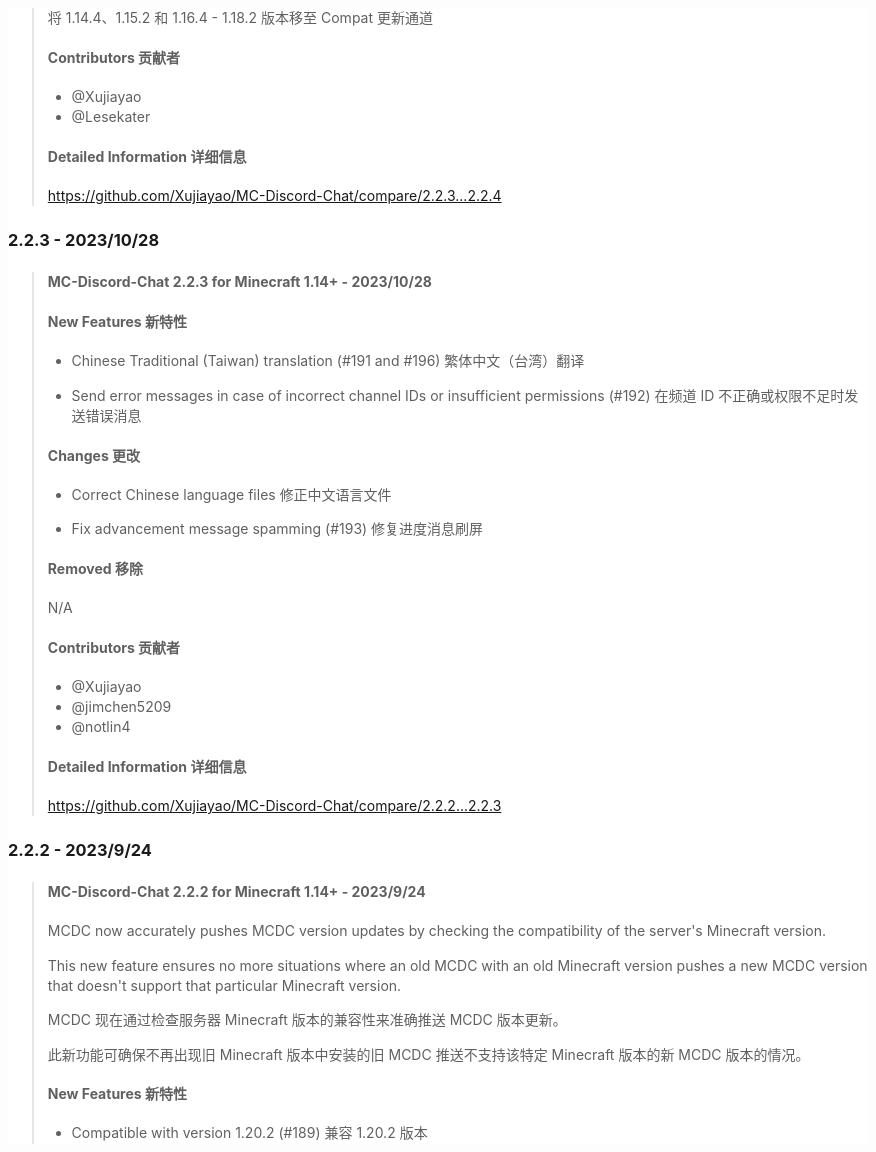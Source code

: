 >   将 1.14.4、1.15.2 和 1.16.4 - 1.18.2 版本移至 Compat 更新通道
> 
> #### Contributors 贡献者
> 
> - @Xujiayao
> - @Lesekater
> 
> #### Detailed Information 详细信息
> 
> https://github.com/Xujiayao/MC-Discord-Chat/compare/2.2.3...2.2.4

### 2.2.3 - 2023/10/28

> #### MC-Discord-Chat 2.2.3 for Minecraft 1.14+ - 2023/10/28
> 
> #### New Features 新特性
> 
> - Chinese Traditional (Taiwan) translation (#191 and #196)
>   繁体中文（台湾）翻译
> 
> - Send error messages in case of incorrect channel IDs or insufficient permissions (#192)
>   在频道 ID 不正确或权限不足时发送错误消息
> 
> #### Changes 更改
> 
> - Correct Chinese language files
>   修正中文语言文件
> 
> - Fix advancement message spamming (#193)
>   修复进度消息刷屏
> 
> #### Removed 移除
> 
> N/A
> 
> #### Contributors 贡献者
> 
> - @Xujiayao
> - @jimchen5209
> - @notlin4
> 
> #### Detailed Information 详细信息
> 
> https://github.com/Xujiayao/MC-Discord-Chat/compare/2.2.2...2.2.3

### 2.2.2 - 2023/9/24

> #### MC-Discord-Chat 2.2.2 for Minecraft 1.14+ - 2023/9/24
> 
> MCDC now accurately pushes MCDC version updates by checking the compatibility of the server's Minecraft version.
> 
> This new feature ensures no more situations where an old MCDC with an old Minecraft version pushes a new MCDC version that doesn't support that particular Minecraft version.
> 
> MCDC 现在通过检查服务器 Minecraft 版本的兼容性来准确推送 MCDC 版本更新。
> 
> 此新功能可确保不再出现旧 Minecraft 版本中安装的旧 MCDC 推送不支持该特定 Minecraft 版本的新 MCDC 版本的情况。
> 
> #### New Features 新特性
> 
> - Compatible with version 1.20.2 (#189)
>   兼容 1.20.2 版本
> 